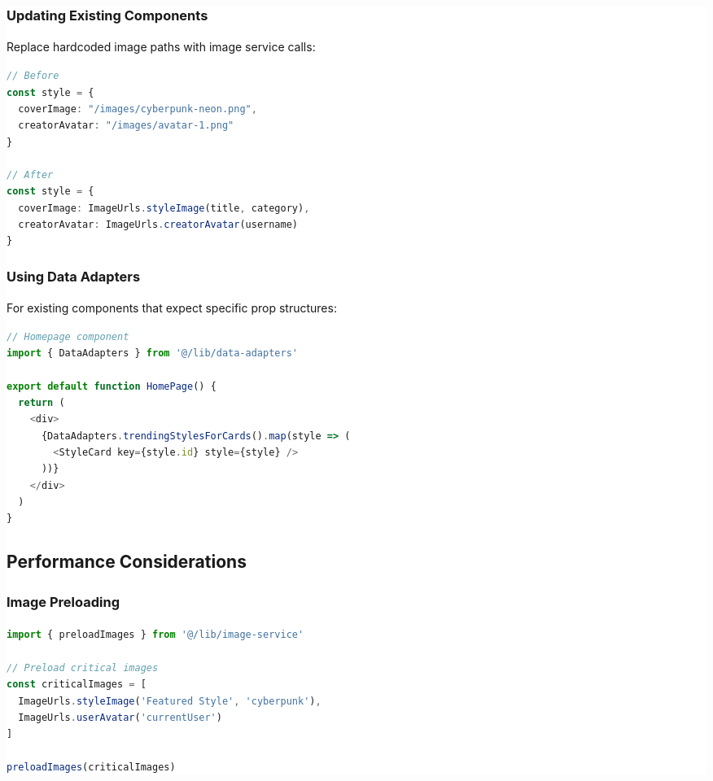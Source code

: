 ### Updating Existing Components

Replace hardcoded image paths with image service calls:

```typescript
// Before
const style = {
  coverImage: "/images/cyberpunk-neon.png",
  creatorAvatar: "/images/avatar-1.png"
}

// After
const style = {
  coverImage: ImageUrls.styleImage(title, category),
  creatorAvatar: ImageUrls.creatorAvatar(username)
}
```

### Using Data Adapters

For existing components that expect specific prop structures:

```typescript
// Homepage component
import { DataAdapters } from '@/lib/data-adapters'

export default function HomePage() {
  return (
    <div>
      {DataAdapters.trendingStylesForCards().map(style => (
        <StyleCard key={style.id} style={style} />
      ))}
    </div>
  )
}
```

## Performance Considerations

### Image Preloading

```typescript
import { preloadImages } from '@/lib/image-service'

// Preload critical images
const criticalImages = [
  ImageUrls.styleImage('Featured Style', 'cyberpunk'),
  ImageUrls.userAvatar('currentUser')
]

preloadImages(criticalImages)
```
